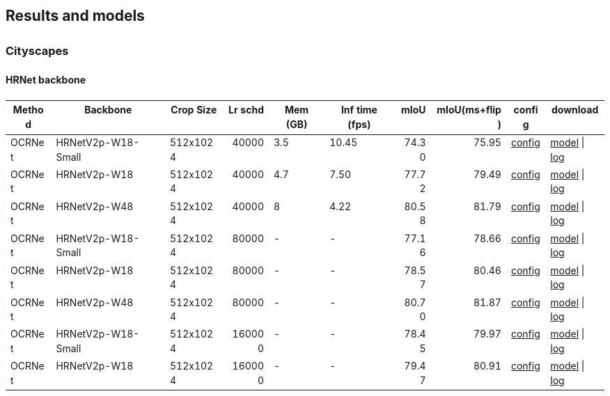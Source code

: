 ## Results and models

### Cityscapes

#### HRNet backbone

| Method | Backbone           | Crop Size | Lr schd | Mem (GB) | Inf time (fps) |  mIoU | mIoU(ms+flip) | config                                                                                                                           | download                                                                                                                                                                                                                                                                                                                                             |
| ------ | ------------------ | --------- | ------: | -------- | -------------- | ----: | ------------: | -------------------------------------------------------------------------------------------------------------------------------- | ---------------------------------------------------------------------------------------------------------------------------------------------------------------------------------------------------------------------------------------------------------------------------------------------------------------------------------------------------- |
| OCRNet | HRNetV2p-W18-Small | 512x1024  |   40000 | 3.5      | 10.45          | 74.30 |         75.95 | [config](https://github.com/open-mmlab/mmsegmentation/blob/dev-1.x/configs/ocrnet/ocrnet_hr18s_4xb2-40k_cityscapes-512x1024.py)  | [model](https://download.openmmlab.com/mmsegmentation/v0.5/ocrnet/ocrnet_hr18s_512x1024_40k_cityscapes/ocrnet_hr18s_512x1024_40k_cityscapes_20200601_033304-fa2436c2.pth) \| [log](https://download.openmmlab.com/mmsegmentation/v0.5/ocrnet/ocrnet_hr18s_512x1024_40k_cityscapes/ocrnet_hr18s_512x1024_40k_cityscapes_20200601_033304.log.json)     |
| OCRNet | HRNetV2p-W18       | 512x1024  |   40000 | 4.7      | 7.50           | 77.72 |         79.49 | [config](https://github.com/open-mmlab/mmsegmentation/blob/dev-1.x/configs/ocrnet/ocrnet_hr18_4xb2-40k_cityscapes-512x1024.py)   | [model](https://download.openmmlab.com/mmsegmentation/v0.5/ocrnet/ocrnet_hr18_512x1024_40k_cityscapes/ocrnet_hr18_512x1024_40k_cityscapes_20200601_033320-401c5bdd.pth) \| [log](https://download.openmmlab.com/mmsegmentation/v0.5/ocrnet/ocrnet_hr18_512x1024_40k_cityscapes/ocrnet_hr18_512x1024_40k_cityscapes_20200601_033320.log.json)         |
| OCRNet | HRNetV2p-W48       | 512x1024  |   40000 | 8        | 4.22           | 80.58 |         81.79 | [config](https://github.com/open-mmlab/mmsegmentation/blob/dev-1.x/configs/ocrnet/ocrnet_hr48_4xb2-40k_cityscapes-512x1024.pyy)  | [model](https://download.openmmlab.com/mmsegmentation/v0.5/ocrnet/ocrnet_hr48_512x1024_40k_cityscapes/ocrnet_hr48_512x1024_40k_cityscapes_20200601_033336-55b32491.pth) \| [log](https://download.openmmlab.com/mmsegmentation/v0.5/ocrnet/ocrnet_hr48_512x1024_40k_cityscapes/ocrnet_hr48_512x1024_40k_cityscapes_20200601_033336.log.json)         |
| OCRNet | HRNetV2p-W18-Small | 512x1024  |   80000 | -        | -              | 77.16 |         78.66 | [config](https://github.com/open-mmlab/mmsegmentation/blob/dev-1.x/configs/ocrnet/ocrnet_hr18s_4xb2-80k_cityscapes-512x1024.py)  | [model](https://download.openmmlab.com/mmsegmentation/v0.5/ocrnet/ocrnet_hr18s_512x1024_80k_cityscapes/ocrnet_hr18s_512x1024_80k_cityscapes_20200601_222735-55979e63.pth) \| [log](https://download.openmmlab.com/mmsegmentation/v0.5/ocrnet/ocrnet_hr18s_512x1024_80k_cityscapes/ocrnet_hr18s_512x1024_80k_cityscapes_20200601_222735.log.json)     |
| OCRNet | HRNetV2p-W18       | 512x1024  |   80000 | -        | -              | 78.57 |         80.46 | [config](https://github.com/open-mmlab/mmsegmentation/blob/dev-1.x/configs/ocrnet/ocrnet_hr18_4xb2-80k_cityscapes-512x1024.py)   | [model](https://download.openmmlab.com/mmsegmentation/v0.5/ocrnet/ocrnet_hr18_512x1024_80k_cityscapes/ocrnet_hr18_512x1024_80k_cityscapes_20200614_230521-c2e1dd4a.pth) \| [log](https://download.openmmlab.com/mmsegmentation/v0.5/ocrnet/ocrnet_hr18_512x1024_80k_cityscapes/ocrnet_hr18_512x1024_80k_cityscapes_20200614_230521.log.json)         |
| OCRNet | HRNetV2p-W48       | 512x1024  |   80000 | -        | -              | 80.70 |         81.87 | [config](https://github.com/open-mmlab/mmsegmentation/blob/dev-1.x/configs/ocrnet/ocrnet_hr48_4xb2-80k_cityscapes-512x1024.py)   | [model](https://download.openmmlab.com/mmsegmentation/v0.5/ocrnet/ocrnet_hr48_512x1024_80k_cityscapes/ocrnet_hr48_512x1024_80k_cityscapes_20200601_222752-9076bcdf.pth) \| [log](https://download.openmmlab.com/mmsegmentation/v0.5/ocrnet/ocrnet_hr48_512x1024_80k_cityscapes/ocrnet_hr48_512x1024_80k_cityscapes_20200601_222752.log.json)         |
| OCRNet | HRNetV2p-W18-Small | 512x1024  |  160000 | -        | -              | 78.45 |         79.97 | [config](https://github.com/open-mmlab/mmsegmentation/blob/dev-1.x/configs/ocrnet/ocrnet_hr18s_4xb2-160k_cityscapes-512x1024.py) | [model](https://download.openmmlab.com/mmsegmentation/v0.5/ocrnet/ocrnet_hr18s_512x1024_160k_cityscapes/ocrnet_hr18s_512x1024_160k_cityscapes_20200602_191005-f4a7af28.pth) \| [log](https://download.openmmlab.com/mmsegmentation/v0.5/ocrnet/ocrnet_hr18s_512x1024_160k_cityscapes/ocrnet_hr18s_512x1024_160k_cityscapes_20200602_191005.log.json) |
| OCRNet | HRNetV2p-W18       | 512x1024  |  160000 | -        | -              | 79.47 |         80.91 | [config](https://github.com/open-mmlab/mmsegmentation/blob/dev-1.x/configs/ocrnet/ocrnet_hr18_4xb2-160k_cityscapes-512x1024.py)  | [model](https://download.openmmlab.com/mmsegmentation/v0.5/ocrnet/ocrnet_hr18_512x1024_160k_cityscapes/ocrnet_hr18_512x1024_160k_cityscapes_20200602_191001-b9172d0c.pth) \| [log](https://download.openmmlab.com/mmsegmentation/v0.5/ocrnet/ocrnet_hr18_512x1024_160k_cityscapes/ocrnet_hr18_512x1024_160k_cityscapes_20200602_191001.log.json)     |